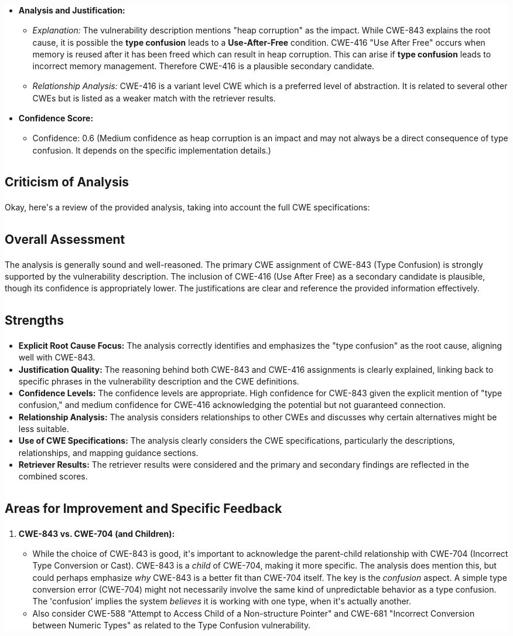 
- **Analysis and Justification:**  
  - *Explanation:* The vulnerability description mentions "heap corruption" as the impact. While CWE-843 explains the root cause, it is possible the **type confusion** leads to a **Use-After-Free** condition. CWE-416 "Use After Free" occurs when memory is reused after it has been freed which can result in heap corruption. This can arise if **type confusion** leads to incorrect memory management. Therefore CWE-416 is a plausible secondary candidate.

  - *Relationship Analysis:* CWE-416 is a variant level CWE which is a preferred level of abstraction. It is related to several other CWEs but is listed as a weaker match with the retriever results. 

- **Confidence Score:**  
  - Confidence: 0.6 (Medium confidence as heap corruption is an impact and may not always be a direct consequence of type confusion. It depends on the specific implementation details.)

## Criticism of Analysis

Okay, here's a review of the provided analysis, taking into account the full CWE specifications:

## Overall Assessment

The analysis is generally sound and well-reasoned. The primary CWE assignment of CWE-843 (Type Confusion) is strongly supported by the vulnerability description. The inclusion of CWE-416 (Use After Free) as a secondary candidate is plausible, though its confidence is appropriately lower. The justifications are clear and reference the provided information effectively.

## Strengths

*   **Explicit Root Cause Focus:** The analysis correctly identifies and emphasizes the "type confusion" as the root cause, aligning well with CWE-843.
*   **Justification Quality:** The reasoning behind both CWE-843 and CWE-416 assignments is clearly explained, linking back to specific phrases in the vulnerability description and the CWE definitions.
*   **Confidence Levels:** The confidence levels are appropriate. High confidence for CWE-843 given the explicit mention of "type confusion," and medium confidence for CWE-416 acknowledging the potential but not guaranteed connection.
*   **Relationship Analysis:** The analysis considers relationships to other CWEs and discusses why certain alternatives might be less suitable.
*   **Use of CWE Specifications:** The analysis clearly considers the CWE specifications, particularly the descriptions, relationships, and mapping guidance sections.
* **Retriever Results:** The retriever results were considered and the primary and secondary findings are reflected in the combined scores.

## Areas for Improvement and Specific Feedback

1.  **CWE-843 vs. CWE-704 (and Children):**

    *   While the choice of CWE-843 is good, it's important to acknowledge the parent-child relationship with CWE-704 (Incorrect Type Conversion or Cast).  CWE-843 is a *child* of CWE-704, making it more specific. The analysis does mention this, but could perhaps emphasize *why* CWE-843 is a better fit than CWE-704 itself.  The key is the *confusion* aspect. A simple type conversion error (CWE-704) might not necessarily involve the same kind of unpredictable behavior as a type confusion. The 'confusion' implies the system *believes* it is working with one type, when it's actually another.
    *   Also consider CWE-588 "Attempt to Access Child of a Non-structure Pointer" and CWE-681 "Incorrect Conversion between Numeric Types" as related to the Type Confusion vulnerability.
